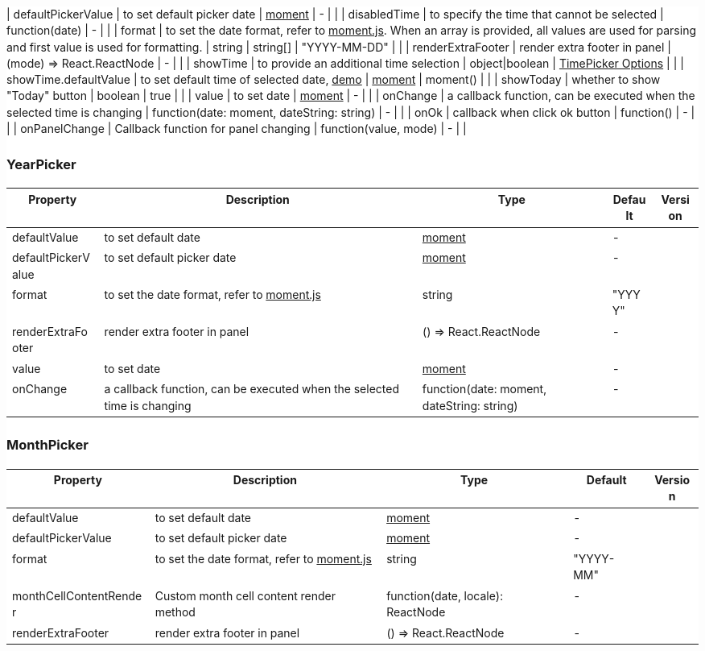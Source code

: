 | defaultPickerValue    | to set default picker date                                                                                                                                             | [moment](http://momentjs.com/)             | -                                                  |         |
| disabledTime          | to specify the time that cannot be selected                                                                                                                            | function(date)                             | -                                                  |         |
| format                | to set the date format, refer to [moment.js](http://momentjs.com/). When an array is provided, all values are used for parsing and first value is used for formatting. | string \| string[]                         | "YYYY-MM-DD"                                       |         |
| renderExtraFooter     | render extra footer in panel                                                                                                                                           | (mode) => React.ReactNode                  | -                                                  |         |
| showTime              | to provide an additional time selection                                                                                                                                | object\|boolean                            | [TimePicker Options](/components/time-picker/#API) |         |
| showTime.defaultValue | to set default time of selected date, [demo](#components-date-picker-demo-disabled-date)                                                                               | [moment](http://momentjs.com/)             | moment()                                           |         |
| showToday             | whether to show "Today" button                                                                                                                                         | boolean                                    | true                                               |         |
| value                 | to set date                                                                                                                                                            | [moment](http://momentjs.com/)             | -                                                  |         |
| onChange              | a callback function, can be executed when the selected time is changing                                                                                                | function(date: moment, dateString: string) | -                                                  |         |
| onOk                  | callback when click ok button                                                                                                                                          | function()                                 | -                                                  |         |
| onPanelChange         | Callback function for panel changing                                                                                                                                   | function(value, mode)                      | -                                                  |         |

### YearPicker

| Property           | Description                                                             | Type                                       | Default | Version |
| ------------------ | ----------------------------------------------------------------------- | ------------------------------------------ | ------- | ------- |
| defaultValue       | to set default date                                                     | [moment](http://momentjs.com/)             | -       |         |
| defaultPickerValue | to set default picker date                                              | [moment](http://momentjs.com/)             | -       |         |
| format             | to set the date format, refer to [moment.js](http://momentjs.com/)      | string                                     | "YYYY"  |         |
| renderExtraFooter  | render extra footer in panel                                            | () => React.ReactNode                      | -       |         |
| value              | to set date                                                             | [moment](http://momentjs.com/)             | -       |         |
| onChange           | a callback function, can be executed when the selected time is changing | function(date: moment, dateString: string) | -       |         |

### MonthPicker

| Property               | Description                                                             | Type                                       | Default   | Version |
| ---------------------- | ----------------------------------------------------------------------- | ------------------------------------------ | --------- | ------- |
| defaultValue           | to set default date                                                     | [moment](http://momentjs.com/)             | -         |         |
| defaultPickerValue     | to set default picker date                                              | [moment](http://momentjs.com/)             | -         |         |
| format                 | to set the date format, refer to [moment.js](http://momentjs.com/)      | string                                     | "YYYY-MM" |         |
| monthCellContentRender | Custom month cell content render method                                 | function(date, locale): ReactNode          | -         |         |
| renderExtraFooter      | render extra footer in panel                                            | () => React.ReactNode                      | -         |         |